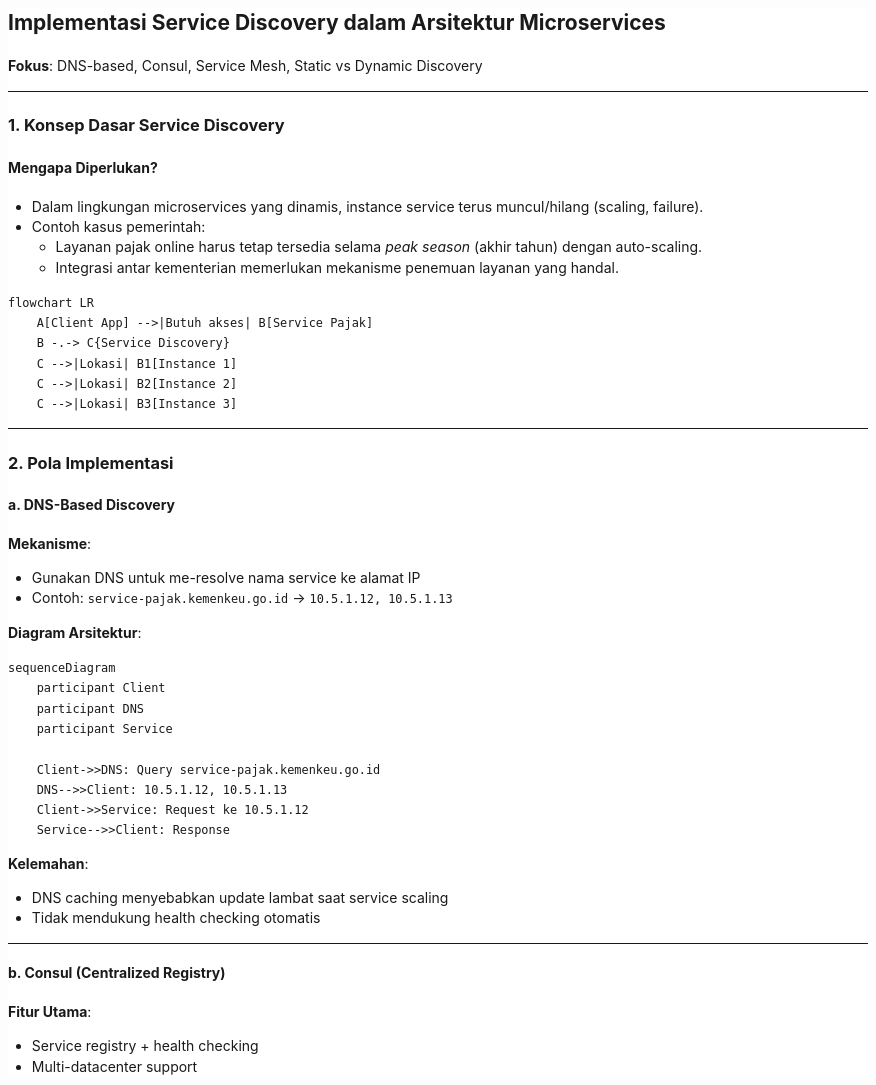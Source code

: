 ## **Implementasi Service Discovery dalam Arsitektur Microservices**  
**Fokus**: DNS-based, Consul, Service Mesh, Static vs Dynamic Discovery  

---

### **1. Konsep Dasar Service Discovery**  
#### **Mengapa Diperlukan?**  
- Dalam lingkungan microservices yang dinamis, instance service terus muncul/hilang (scaling, failure).  
- Contoh kasus pemerintah:  
  - Layanan pajak online harus tetap tersedia selama *peak season* (akhir tahun) dengan auto-scaling.  
  - Integrasi antar kementerian memerlukan mekanisme penemuan layanan yang handal.  

```mermaid  
flowchart LR  
    A[Client App] -->|Butuh akses| B[Service Pajak]  
    B -.-> C{Service Discovery}  
    C -->|Lokasi| B1[Instance 1]  
    C -->|Lokasi| B2[Instance 2]  
    C -->|Lokasi| B3[Instance 3]  
```

---

### **2. Pola Implementasi**  
#### **a. DNS-Based Discovery**  
**Mekanisme**:  
- Gunakan DNS untuk me-resolve nama service ke alamat IP  
- Contoh: `service-pajak.kemenkeu.go.id` → `10.5.1.12, 10.5.1.13`  

**Diagram Arsitektur**:  
```mermaid  
sequenceDiagram  
    participant Client  
    participant DNS  
    participant Service  
    
    Client->>DNS: Query service-pajak.kemenkeu.go.id  
    DNS-->>Client: 10.5.1.12, 10.5.1.13  
    Client->>Service: Request ke 10.5.1.12  
    Service-->>Client: Response  
```

**Kelemahan**:  
- DNS caching menyebabkan update lambat saat service scaling  
- Tidak mendukung health checking otomatis  

---

#### **b. Consul (Centralized Registry)**  
**Fitur Utama**:  
- Service registry + health checking  
- Multi-datacenter support  
